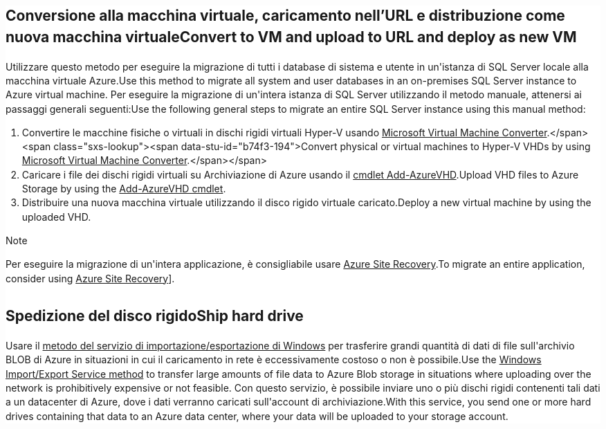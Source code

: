 ## <a name="convert-to-vm-and-upload-to-url-and-deploy-as-new-vm"></a><span data-ttu-id="b74f3-191">Conversione alla macchina virtuale, caricamento nell’URL e distribuzione come nuova macchina virtuale</span><span class="sxs-lookup"><span data-stu-id="b74f3-191">Convert to VM and upload to URL and deploy as new VM</span></span>
<span data-ttu-id="b74f3-192">Utilizzare questo metodo per eseguire la migrazione di tutti i database di sistema e utente in un'istanza di SQL Server locale alla macchina virtuale Azure.</span><span class="sxs-lookup"><span data-stu-id="b74f3-192">Use this method to migrate all system and user databases in an on-premises SQL Server instance to Azure virtual machine.</span></span> <span data-ttu-id="b74f3-193">Per eseguire la migrazione di un'intera istanza di SQL Server utilizzando il metodo manuale, attenersi ai passaggi generali seguenti:</span><span class="sxs-lookup"><span data-stu-id="b74f3-193">Use the following general steps to migrate an entire SQL Server instance using this manual method:</span></span>

1. <span data-ttu-id="b74f3-194">Convertire le macchine fisiche o virtuali in dischi rigidi virtuali Hyper-V usando [Microsoft Virtual Machine Converter](https://technet.microsoft.com/library/dn874008(v=ws.11).aspx).</span><span class="sxs-lookup"><span data-stu-id="b74f3-194">Convert physical or virtual machines to Hyper-V VHDs by using [Microsoft Virtual Machine Converter](https://technet.microsoft.com/library/dn874008(v=ws.11).aspx).</span></span>
2. <span data-ttu-id="b74f3-195">Caricare i file dei dischi rigidi virtuali su Archiviazione di Azure usando il [cmdlet Add-AzureVHD](https://msdn.microsoft.com/library/windowsazure/dn495173.aspx).</span><span class="sxs-lookup"><span data-stu-id="b74f3-195">Upload VHD files to Azure Storage by using the [Add-AzureVHD cmdlet](https://msdn.microsoft.com/library/windowsazure/dn495173.aspx).</span></span>
3. <span data-ttu-id="b74f3-196">Distribuire una nuova macchina virtuale utilizzando il disco rigido virtuale caricato.</span><span class="sxs-lookup"><span data-stu-id="b74f3-196">Deploy a new virtual machine by using the uploaded VHD.</span></span>

> [!NOTE]
> <span data-ttu-id="b74f3-197">Per eseguire la migrazione di un'intera applicazione, è consigliabile usare [Azure Site Recovery](../../../site-recovery/site-recovery-overview.md).</span><span class="sxs-lookup"><span data-stu-id="b74f3-197">To migrate an entire application, consider using [Azure Site Recovery](../../../site-recovery/site-recovery-overview.md)].</span></span>

## <a name="ship-hard-drive"></a><span data-ttu-id="b74f3-198">Spedizione del disco rigido</span><span class="sxs-lookup"><span data-stu-id="b74f3-198">Ship hard drive</span></span>
<span data-ttu-id="b74f3-199">Usare il [metodo del servizio di importazione/esportazione di Windows](../../../storage/common/storage-import-export-service.md) per trasferire grandi quantità di dati di file sull'archivio BLOB di Azure in situazioni in cui il caricamento in rete è eccessivamente costoso o non è possibile.</span><span class="sxs-lookup"><span data-stu-id="b74f3-199">Use the [Windows Import/Export Service method](../../../storage/common/storage-import-export-service.md) to transfer large amounts of file data to Azure Blob storage in situations where uploading over the network is prohibitively expensive or not feasible.</span></span> <span data-ttu-id="b74f3-200">Con questo servizio, è possibile inviare uno o più dischi rigidi contenenti tali dati a un datacenter di Azure, dove i dati verranno caricati sull'account di archiviazione.</span><span class="sxs-lookup"><span data-stu-id="b74f3-200">With this service, you send one or more hard drives containing that data to an Azure data center, where your data will be uploaded to your storage account.</span></span>
